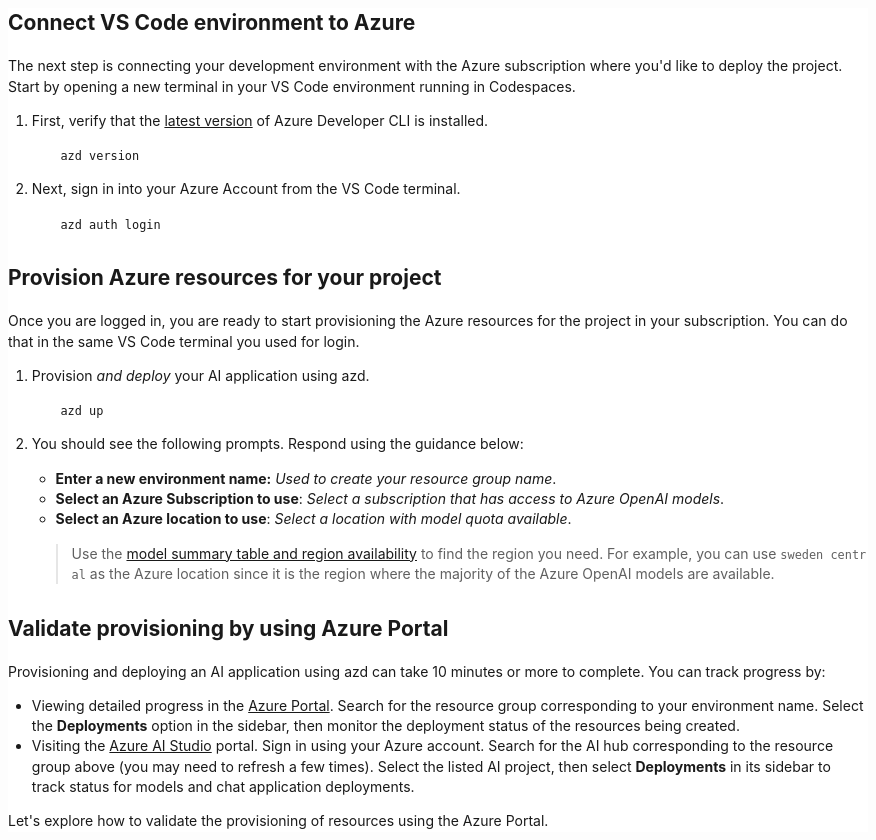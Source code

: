 ## Connect VS Code environment to Azure

The next step is connecting your development environment with the Azure subscription where you'd like to deploy the project. Start by opening a new terminal in your VS Code environment running in Codespaces.

1. First, verify that the [latest version](https://github.com/Azure/azure-dev/releases/tag/azure-dev-cli_1.9.3) of Azure Developer CLI is installed.
    ```bash
        azd version
    ```

1. Next, sign in into your Azure Account from the VS Code terminal.

    ```bash
        azd auth login 
    ```

## Provision Azure resources for your project

Once you are logged in, you are ready to start provisioning the Azure resources for the project in your subscription. You can do that in the same VS Code terminal you used for login.

1. Provision *and deploy* your AI application using azd.

    ```bash
        azd up
    ```

1. You should see the following prompts. Respond using the guidance below:
    - **Enter a new environment name:** *Used to create your resource group name*.
    - **Select an Azure Subscription to use**: *Select a subscription that has access to Azure OpenAI models*.
    - **Select an Azure location to use**: *Select a location with model quota available*.

    > Use the [model summary table and region availability](https://learn.microsoft.com/en-us/azure/ai-services/openai/concepts/models?WT.mc_id=academic-140829-cacaste#model-summary-table-and-region-availability) to find the region you need. For example, you can use `sweden central` as the Azure location since it is the region where the majority of the Azure OpenAI models are available.

## Validate provisioning by using Azure Portal

Provisioning and deploying an AI application using azd can take 10 minutes or more to complete. You can track progress by:

- Viewing detailed progress in the [Azure Portal](https://ms.portal.azure.com/). Search for the resource group corresponding to your environment name. Select the **Deployments** option in the sidebar, then monitor the deployment status of the resources being created.
- Visiting the [Azure AI Studio](https://ai.azure.com) portal. Sign in using your Azure account. Search for the AI hub corresponding to the resource group above (you may need to refresh a few times). Select the listed AI project, then select **Deployments** in its sidebar to track status for models and chat application deployments.

Let's explore how to validate the provisioning of resources using the Azure Portal.

